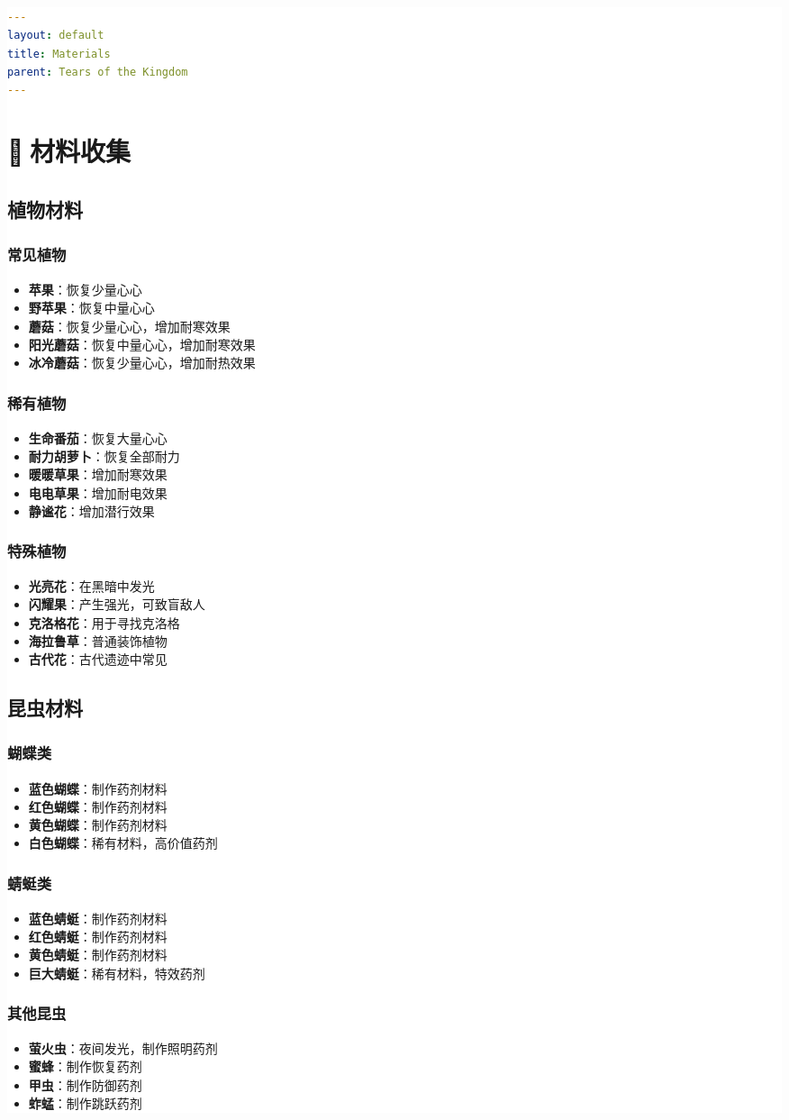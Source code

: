 ```yaml
---
layout: default
title: Materials
parent: Tears of the Kingdom
---
```


# 🧪 材料收集

## 植物材料

### 常见植物
- **苹果**：恢复少量心心
- **野苹果**：恢复中量心心
- **蘑菇**：恢复少量心心，增加耐寒效果
- **阳光蘑菇**：恢复中量心心，增加耐寒效果
- **冰冷蘑菇**：恢复少量心心，增加耐热效果

### 稀有植物
- **生命番茄**：恢复大量心心
- **耐力胡萝卜**：恢复全部耐力
- **暖暖草果**：增加耐寒效果
- **电电草果**：增加耐电效果
- **静谧花**：增加潜行效果

### 特殊植物
- **光亮花**：在黑暗中发光
- **闪耀果**：产生强光，可致盲敌人
- **克洛格花**：用于寻找克洛格
- **海拉鲁草**：普通装饰植物
- **古代花**：古代遗迹中常见

## 昆虫材料

### 蝴蝶类
- **蓝色蝴蝶**：制作药剂材料
- **红色蝴蝶**：制作药剂材料
- **黄色蝴蝶**：制作药剂材料
- **白色蝴蝶**：稀有材料，高价值药剂

### 蜻蜓类
- **蓝色蜻蜓**：制作药剂材料
- **红色蜻蜓**：制作药剂材料
- **黄色蜻蜓**：制作药剂材料
- **巨大蜻蜓**：稀有材料，特效药剂

### 其他昆虫
- **萤火虫**：夜间发光，制作照明药剂
- **蜜蜂**：制作恢复药剂
- **甲虫**：制作防御药剂
- **蚱蜢**：制作跳跃药剂
